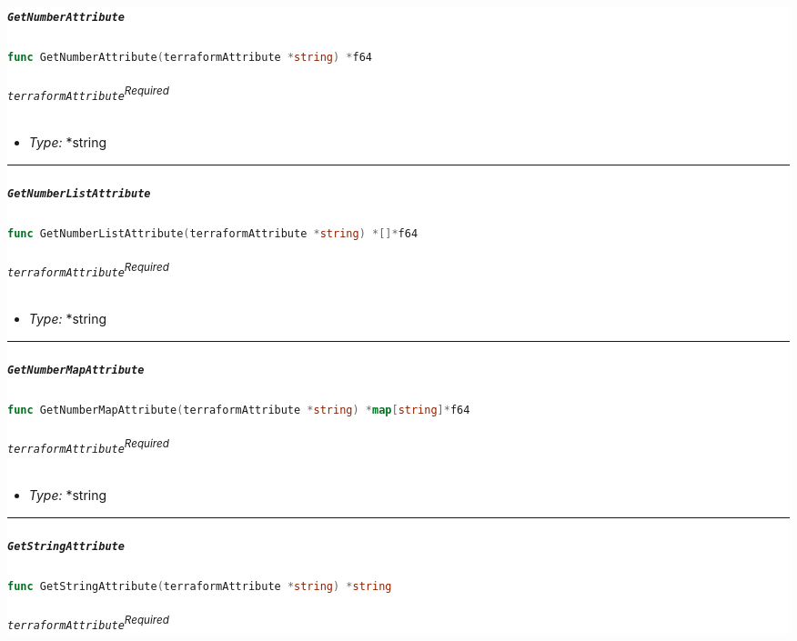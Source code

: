 ##### `GetNumberAttribute` <a name="GetNumberAttribute" id="@cdktf/provider-nomad.volume.Volume.getNumberAttribute"></a>

```go
func GetNumberAttribute(terraformAttribute *string) *f64
```

###### `terraformAttribute`<sup>Required</sup> <a name="terraformAttribute" id="@cdktf/provider-nomad.volume.Volume.getNumberAttribute.parameter.terraformAttribute"></a>

- *Type:* *string

---

##### `GetNumberListAttribute` <a name="GetNumberListAttribute" id="@cdktf/provider-nomad.volume.Volume.getNumberListAttribute"></a>

```go
func GetNumberListAttribute(terraformAttribute *string) *[]*f64
```

###### `terraformAttribute`<sup>Required</sup> <a name="terraformAttribute" id="@cdktf/provider-nomad.volume.Volume.getNumberListAttribute.parameter.terraformAttribute"></a>

- *Type:* *string

---

##### `GetNumberMapAttribute` <a name="GetNumberMapAttribute" id="@cdktf/provider-nomad.volume.Volume.getNumberMapAttribute"></a>

```go
func GetNumberMapAttribute(terraformAttribute *string) *map[string]*f64
```

###### `terraformAttribute`<sup>Required</sup> <a name="terraformAttribute" id="@cdktf/provider-nomad.volume.Volume.getNumberMapAttribute.parameter.terraformAttribute"></a>

- *Type:* *string

---

##### `GetStringAttribute` <a name="GetStringAttribute" id="@cdktf/provider-nomad.volume.Volume.getStringAttribute"></a>

```go
func GetStringAttribute(terraformAttribute *string) *string
```

###### `terraformAttribute`<sup>Required</sup> <a name="terraformAttribute" id="@cdktf/provider-nomad.volume.Volume.getStringAttribute.parameter.terraformAttribute"></a>
